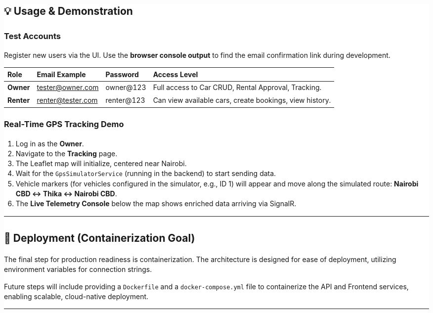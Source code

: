 ## 💡 Usage & Demonstration

### Test Accounts

Register new users via the UI. Use the **browser console output** to find the email confirmation link during development.

| Role      | Email Example       | Password   | Access Level                                               |
| :-------- | :------------------ | :--------- | :--------------------------------------------------------- |
| **Owner** | tester@owner.com    | owner@123  | Full access to Car CRUD, Rental Approval, Tracking.        |
| **Renter**| renter@tester.com | renter@123 | Can view available cars, create bookings, view history. |

### Real-Time GPS Tracking Demo

1.  Log in as the **Owner**.
2.  Navigate to the **Tracking** page.
3.  The Leaflet map will initialize, centered near Nairobi.
4.  Wait for the `GpsSimulatorService` (running in the backend) to start sending data.
5.  Vehicle markers (for vehicles configured in the simulator, e.g., ID 1) will appear and move along the simulated route: **Nairobi CBD $\leftrightarrow$ Thika $\leftrightarrow$ Nairobi CBD**.
6.  The **Live Telemetry Console** below the map shows enriched data arriving via SignalR.

---

## 🐳 Deployment (Containerization Goal)

The final step for production readiness is containerization. The architecture is designed for ease of deployment, utilizing environment variables for connection strings.

Future steps will include providing a `Dockerfile` and a `docker-compose.yml` file to containerize the API and Frontend services, enabling scalable, cloud-native deployment.

---